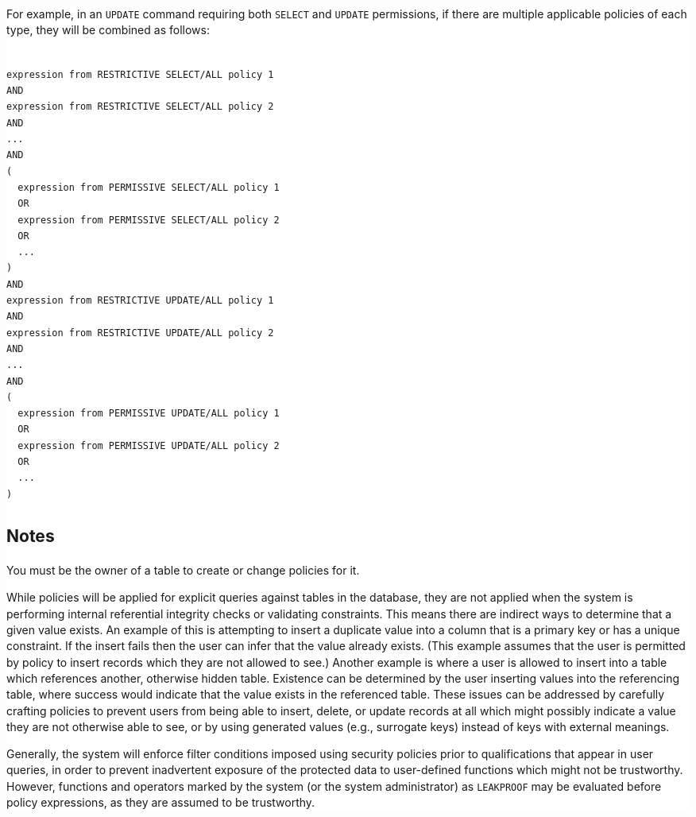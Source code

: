 For example, in an `UPDATE` command requiring both `SELECT` and `UPDATE` permissions, if there are multiple applicable policies of each type, they will be combined as follows:

```

expression from RESTRICTIVE SELECT/ALL policy 1
AND
expression from RESTRICTIVE SELECT/ALL policy 2
AND
...
AND
(
  expression from PERMISSIVE SELECT/ALL policy 1
  OR
  expression from PERMISSIVE SELECT/ALL policy 2
  OR
  ...
)
AND
expression from RESTRICTIVE UPDATE/ALL policy 1
AND
expression from RESTRICTIVE UPDATE/ALL policy 2
AND
...
AND
(
  expression from PERMISSIVE UPDATE/ALL policy 1
  OR
  expression from PERMISSIVE UPDATE/ALL policy 2
  OR
  ...
)
```

## Notes

You must be the owner of a table to create or change policies for it.

While policies will be applied for explicit queries against tables in the database, they are not applied when the system is performing internal referential integrity checks or validating constraints. This means there are indirect ways to determine that a given value exists. An example of this is attempting to insert a duplicate value into a column that is a primary key or has a unique constraint. If the insert fails then the user can infer that the value already exists. (This example assumes that the user is permitted by policy to insert records which they are not allowed to see.) Another example is where a user is allowed to insert into a table which references another, otherwise hidden table. Existence can be determined by the user inserting values into the referencing table, where success would indicate that the value exists in the referenced table. These issues can be addressed by carefully crafting policies to prevent users from being able to insert, delete, or update records at all which might possibly indicate a value they are not otherwise able to see, or by using generated values (e.g., surrogate keys) instead of keys with external meanings.

Generally, the system will enforce filter conditions imposed using security policies prior to qualifications that appear in user queries, in order to prevent inadvertent exposure of the protected data to user-defined functions which might not be trustworthy. However, functions and operators marked by the system (or the system administrator) as `LEAKPROOF` may be evaluated before policy expressions, as they are assumed to be trustworthy.
